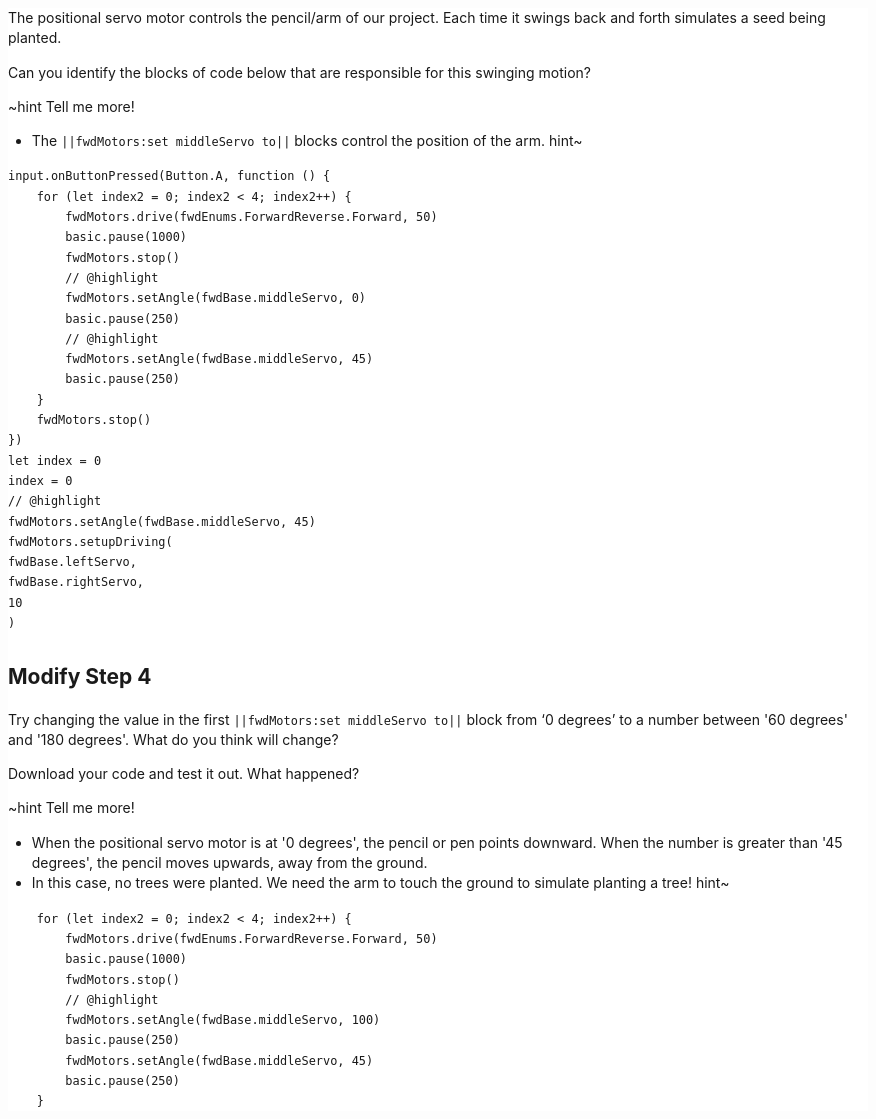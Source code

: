 The positional servo motor controls the pencil/arm of our project. Each time it swings back and forth simulates a seed being planted.

Can you identify the blocks of code below that are responsible for this swinging motion?

~hint Tell me more!

-   The `||fwdMotors:set middleServo to||` blocks control the position of the arm.
    hint~

```blocks
input.onButtonPressed(Button.A, function () {
    for (let index2 = 0; index2 < 4; index2++) {
        fwdMotors.drive(fwdEnums.ForwardReverse.Forward, 50)
        basic.pause(1000)
        fwdMotors.stop()
        // @highlight
        fwdMotors.setAngle(fwdBase.middleServo, 0)
        basic.pause(250)
        // @highlight
        fwdMotors.setAngle(fwdBase.middleServo, 45)
        basic.pause(250)
    }
    fwdMotors.stop()
})
let index = 0
index = 0
// @highlight
fwdMotors.setAngle(fwdBase.middleServo, 45)
fwdMotors.setupDriving(
fwdBase.leftServo,
fwdBase.rightServo,
10
)
```

## Modify Step 4

Try changing the value in the first `||fwdMotors:set middleServo to||` block from ‘0 degrees’ to a number between '60 degrees' and '180 degrees'. What do you think will change?

Download your code and test it out. What happened?

~hint Tell me more!

-   When the positional servo motor is at '0 degrees', the pencil or pen points downward. When the number is greater than '45 degrees', the pencil moves upwards, away from the ground.
-   In this case, no trees were planted. We need the arm to touch the ground to simulate planting a tree!
    hint~

```block
    for (let index2 = 0; index2 < 4; index2++) {
        fwdMotors.drive(fwdEnums.ForwardReverse.Forward, 50)
        basic.pause(1000)
        fwdMotors.stop()
        // @highlight
        fwdMotors.setAngle(fwdBase.middleServo, 100)
        basic.pause(250)
        fwdMotors.setAngle(fwdBase.middleServo, 45)
        basic.pause(250)
    }
```
